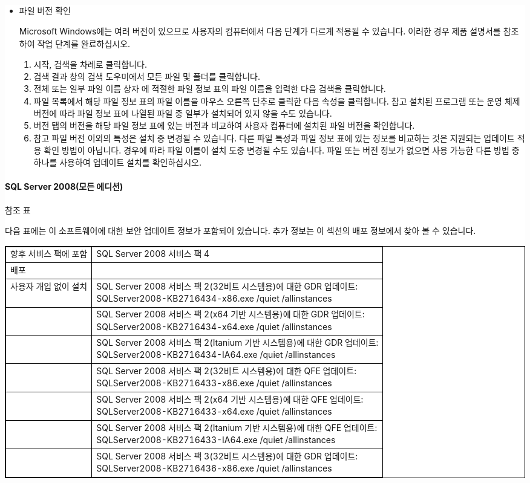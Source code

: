 -   파일 버전 확인

    Microsoft Windows에는 여러 버전이 있으므로 사용자의 컴퓨터에서 다음 단계가 다르게 적용될 수 있습니다. 이러한 경우 제품 설명서를 참조하여 작업 단계를 완료하십시오.

    1.  시작, 검색을 차례로 클릭합니다.
    2.  검색 결과 창의 검색 도우미에서 모든 파일 및 폴더를 클릭합니다.
    3.  전체 또는 일부 파일 이름 상자 에 적절한 파일 정보 표의 파일 이름을 입력한 다음 검색을 클릭합니다.
    4.  파일 목록에서 해당 파일 정보 표의 파일 이름을 마우스 오른쪽 단추로 클릭한 다음 속성을 클릭합니다.
        참고 설치된 프로그램 또는 운영 체제 버전에 따라 파일 정보 표에 나열된 파일 중 일부가 설치되어 있지 않을 수도 있습니다.
    5.  버전 탭의 버전을 해당 파일 정보 표에 있는 버전과 비교하여 사용자 컴퓨터에 설치된 파일 버전을 확인합니다.
    6.  참고 파일 버전 이외의 특성은 설치 중 변경될 수 있습니다. 다른 파일 특성과 파일 정보 표에 있는 정보를 비교하는 것은 지원되는 업데이트 적용 확인 방법이 아닙니다. 경우에 따라 파일 이름이 설치 도중 변경될 수도 있습니다. 파일 또는 버전 정보가 없으면 사용 가능한 다른 방법 중 하나를 사용하여 업데이트 설치를 확인하십시오.

#### SQL Server 2008(모든 에디션)

참조 표

다음 표에는 이 소프트웨어에 대한 보안 업데이트 정보가 포함되어 있습니다. 추가 정보는 이 섹션의 배포 정보에서 찾아 볼 수 있습니다.

 
<table style="border:1px solid black;">
<tbody>
<tr class="odd">
<td style="border:1px solid black;">향후 서비스 팩에 포함</td>
<td style="border:1px solid black;">SQL Server 2008 서비스 팩 4</td>
</tr>
<tr class="even">
<td style="border:1px solid black;">배포</td>
<td style="border:1px solid black;"></td>
</tr>
<tr class="odd">
<td style="border:1px solid black;">사용자 개입 없이 설치</td>
<td style="border:1px solid black;">SQL Server 2008 서비스 팩 2(32비트 시스템용)에 대한 GDR 업데이트:<br />
SQLServer2008-KB2716434-x86.exe /quiet /allinstances</td>
</tr>
<tr class="even">
<td style="border:1px solid black;"></td>
<td style="border:1px solid black;">SQL Server 2008 서비스 팩 2(x64 기반 시스템용)에 대한 GDR 업데이트:<br />
SQLServer2008-KB2716434-x64.exe /quiet /allinstances</td>
</tr>
<tr class="odd">
<td style="border:1px solid black;"></td>
<td style="border:1px solid black;">SQL Server 2008 서비스 팩 2(Itanium 기반 시스템용)에 대한 GDR 업데이트:<br />
SQLServer2008-KB2716434-IA64.exe /quiet /allinstances</td>
</tr>
<tr class="even">
<td style="border:1px solid black;"></td>
<td style="border:1px solid black;">SQL Server 2008 서비스 팩 2(32비트 시스템용)에 대한 QFE 업데이트:<br />
SQLServer2008-KB2716433-x86.exe /quiet /allinstances</td>
</tr>
<tr class="odd">
<td style="border:1px solid black;"></td>
<td style="border:1px solid black;">SQL Server 2008 서비스 팩 2(x64 기반 시스템용)에 대한 QFE 업데이트:<br />
SQLServer2008-KB2716433-x64.exe /quiet /allinstances</td>
</tr>
<tr class="even">
<td style="border:1px solid black;"></td>
<td style="border:1px solid black;">SQL Server 2008 서비스 팩 2(Itanium 기반 시스템용)에 대한 QFE 업데이트:<br />
SQLServer2008-KB2716433-IA64.exe /quiet /allinstances</td>
</tr>
<tr class="odd">
<td style="border:1px solid black;"></td>
<td style="border:1px solid black;">SQL Server 2008 서비스 팩 3(32비트 시스템용)에 대한 GDR 업데이트:<br />
SQLServer2008-KB2716436-x86.exe /quiet /allinstances</td>
</tr>